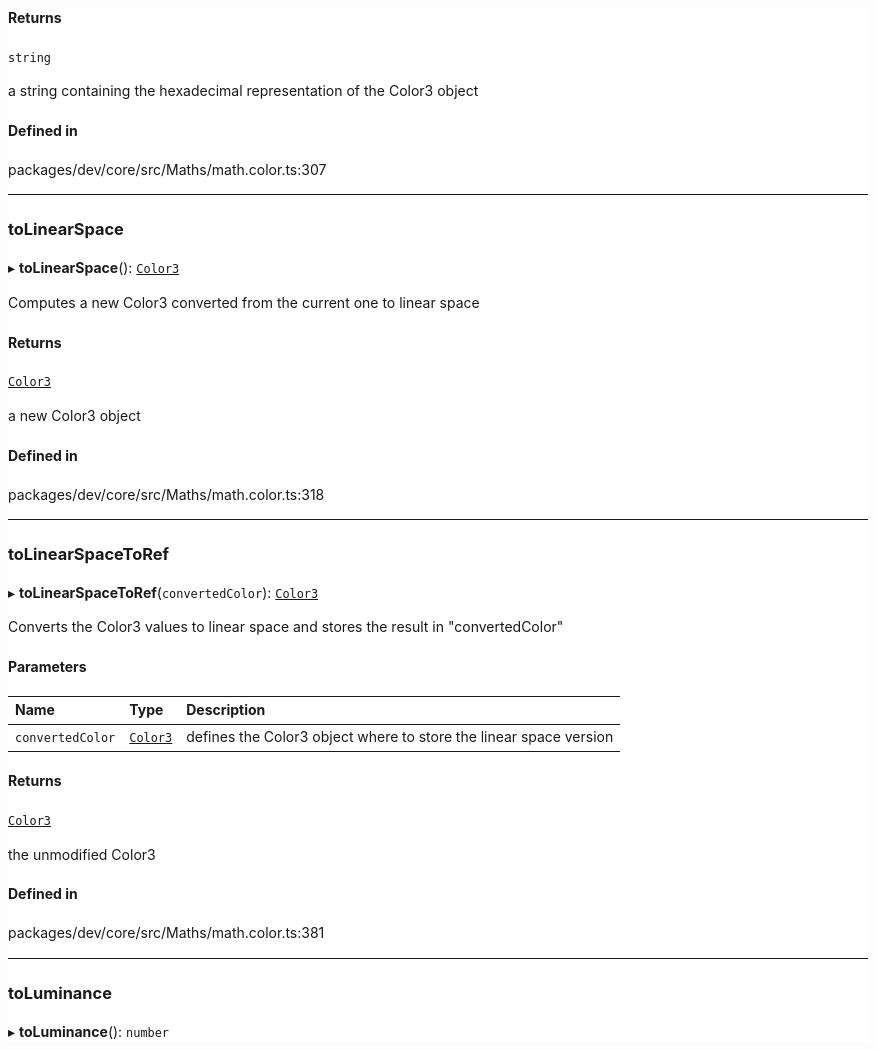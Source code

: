 #### Returns

`string`

a string containing the hexadecimal representation of the Color3 object

#### Defined in

packages/dev/core/src/Maths/math.color.ts:307

___

### toLinearSpace

▸ **toLinearSpace**(): [`Color3`](Color3.md)

Computes a new Color3 converted from the current one to linear space

#### Returns

[`Color3`](Color3.md)

a new Color3 object

#### Defined in

packages/dev/core/src/Maths/math.color.ts:318

___

### toLinearSpaceToRef

▸ **toLinearSpaceToRef**(`convertedColor`): [`Color3`](Color3.md)

Converts the Color3 values to linear space and stores the result in "convertedColor"

#### Parameters

| Name | Type | Description |
| :------ | :------ | :------ |
| `convertedColor` | [`Color3`](Color3.md) | defines the Color3 object where to store the linear space version |

#### Returns

[`Color3`](Color3.md)

the unmodified Color3

#### Defined in

packages/dev/core/src/Maths/math.color.ts:381

___

### toLuminance

▸ **toLuminance**(): `number`
